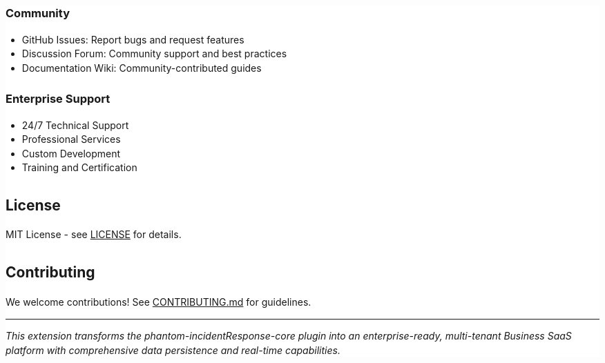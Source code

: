 ### Community
- GitHub Issues: Report bugs and request features
- Discussion Forum: Community support and best practices
- Documentation Wiki: Community-contributed guides

### Enterprise Support
- 24/7 Technical Support
- Professional Services
- Custom Development
- Training and Certification

## License

MIT License - see [LICENSE](./LICENSE) for details.

## Contributing

We welcome contributions! See [CONTRIBUTING.md](./CONTRIBUTING.md) for guidelines.

---

*This extension transforms the phantom-incidentResponse-core plugin into an enterprise-ready, multi-tenant Business SaaS platform with comprehensive data persistence and real-time capabilities.*